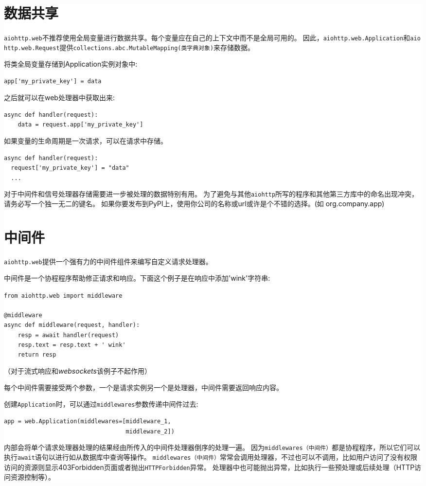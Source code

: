 # 数据共享

`aiohttp.web`不推荐使用全局变量进行数据共享。每个变量应在自己的上下文中而不是全局可用的。
因此，`aiohttp.web.Application`和`aiohttp.web.Request`提供`collections.abc.MutableMapping(类字典对象)`来存储数据。

将类全局变量存储到Application实例对象中:
```
app['my_private_key'] = data
```

之后就可以在web处理器中获取出来:
```
async def handler(request):
    data = request.app['my_private_key']
```
如果变量的生命周期是一次请求，可以在请求中存储。
```
async def handler(request):
  request['my_private_key'] = "data"
  ...
```
对于中间件和信号处理器存储需要进一步被处理的数据特别有用。
为了避免与其他`aiohttp`所写的程序和其他第三方库中的命名出现冲突，请务必写一个独一无二的键名。
如果你要发布到PyPI上，使用你公司的名称或url或许是个不错的选择。(如 org.company.app)

# 中间件

`aiohttp.web`提供一个强有力的中间件组件来编写自定义请求处理器。

中间件是一个协程程序帮助修正请求和响应。下面这个例子是在响应中添加'wink'字符串:
```
from aiohttp.web import middleware

@middleware
async def middleware(request, handler):
    resp = await handler(request)
    resp.text = resp.text + ' wink'
    return resp
```
（对于流式响应和*websockets*该例子不起作用）

每个中间件需要接受两个参数，一个是请求实例另一个是处理器，中间件需要返回响应内容。

创建`Application`时，可以通过`middlewares`参数传递中间件过去:
```
app = web.Application(middlewares=[middleware_1,
                                   middleware_2])
```

内部会将单个请求处理器处理的结果经由所传入的中间件处理器倒序的处理一遍。
因为`middlewares（中间件）`都是协程程序，所以它们可以执行`await`语句以进行如从数据库中查询等操作。
`middlewares（中间件）`常常会调用处理器，不过也可以不调用，比如用户访问了没有权限访问的资源则显示403Forbidden页面或者抛出`HTTPForbidden`异常。
处理器中也可能抛出异常，比如执行一些预处理或后续处理（HTTP访问资源控制等）。
